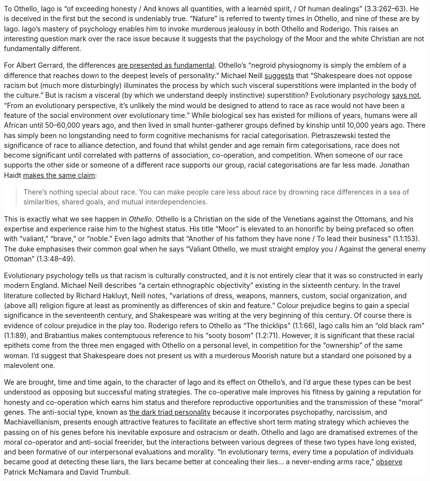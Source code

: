 To Othello, Iago is “of exceeding honesty / And knows all quantities, with a learnèd spirit, / Of human dealings” (3.3:262–63). He is deceived in the first but the second is undeniably true. “Nature” is referred to twenty times in Othello, and nine of these are by Iago. Iago’s mastery of psychology enables him to invoke murderous jealousy in both Othello and Roderigo. This raises an interesting question mark over the race issue because it suggests that the psychology of the Moor and the white Christian are not fundamentally different.

For Albert Gerrard, the differences [are presented as fundamental](https://amzn.to/49M3bnD?ref=quillette.com). Othello’s “negroid physiognomy is simply the emblem of a difference that reaches down to the deepest levels of personality.” Michael Neill [suggests](https://amzn.to/4iQEgDe?ref=quillette.com) that “Shakespeare does not oppose racism but (much more disturbingly) illuminates the process by which such visceral superstitions were implanted in the body of the culture.” But is racism a visceral (by which we understand deeply instinctive) superstition? Evolutionary psychology [says not](https://pubmed.ncbi.nlm.nih.gov/25867997/?ref=quillette.com), “From an evolutionary perspective, it’s unlikely the mind would be designed to attend to race as race would not have been a feature of the social environment over evolutionary time.” While biological sex has existed for millions of years, humans were all African until 50–60,000 years ago, and then lived in small hunter-gatherer groups defined by kinship until 10,000 years ago. There has simply been no longstanding need to form cognitive mechanisms for racial categorisation. Pietraszewski tested the significance of race to alliance detection, and found that whilst gender and age remain firm categorisations, race does not become significant until correlated with patterns of association, co-operation, and competition. When someone of our race supports the other side or someone of a different race supports our group, racial categorisations are far less made. Jonathan Haidt [makes the same claim](https://amzn.to/4gKvq8m?ref=quillette.com):

> There’s nothing special about race. You can make people care less about race by drowning race differences in a sea of similarities, shared goals, and mutual interdependencies.

This is exactly what we see happen in *Othello*. Othello is a Christian on the side of the Venetians against the Ottomans, and his expertise and experience raise him to the highest status. His title “Moor” is elevated to an honorific by being prefaced so often with “valiant,” “brave,” or “noble.” Even Iago admits that “Another of his fathom they have none / To lead their business” (1.1:153). The duke emphasises their common goal when he says “Valiant Othello, we must straight employ you / Against the general enemy Ottoman” (1.3:48–49).

Evolutionary psychology tells us that racism is culturally constructed, and it is not entirely clear that it was so constructed in early modern England. Michael Neill describes “a certain ethnographic objectivity” existing in the sixteenth century. In the travel literature collected by Richard Hakluyt, Neill notes, “variations of dress, weapons, manners, custom, social organization, and (above all) religion figure at least as prominently as differences of skin and feature.” Colour prejudice begins to gain a special significance in the seventeenth century, and Shakespeare was writing at the very beginning of this century. Of course there is evidence of colour prejudice in the play too. Roderigo refers to Othello as “The thicklips” (1.1:66), Iago calls him an “old black ram” (1.1:89), and Brabantius makes contemptuous reference to his “sooty bosom” (1.2:71). However, it is significant that these racial epithets come from the three men engaged with Othello on a personal level, in competition for the “ownership” of the same woman. I’d suggest that Shakespeare does not present us with a murderous Moorish nature but a standard one poisoned by a malevolent one.

We are brought, time and time again, to the character of Iago and its effect on Othello’s, and I’d argue these types can be best understood as opposing but successful mating strategies. The co-operative male improves his fitness by gaining a reputation for honesty and co-operation which earns him status and therefore reproductive opportunities and the transmission of these “moral” genes. The anti-social type, known as [the dark triad personality](https://psycnet.apa.org/record/2009-02105-002?ref=quillette.com) because it incorporates psychopathy, narcissism, and Machiavellianism, presents enough attractive features to facilitate an effective short term mating strategy which achieves the passing on of his genes before his inevitable exposure and ostracism or death. Othello and Iago are dramatised extremes of the moral co-operator and anti-social freerider, but the interactions between various degrees of these two types have long existed, and been formative of our interpersonal evaluations and morality. “In evolutionary terms, every time a population of individuals became good at detecting these liars, the liars became better at concealing their lies… a never-ending arms race,” [observe](https://amzn.to/3P8C1xB?ref=quillette.com) Patrick McNamara and David Trumbull.

